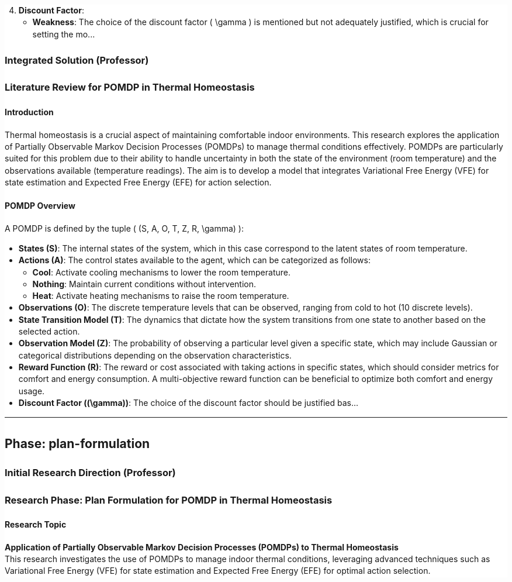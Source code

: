 4. **Discount Factor**:
   - **Weakness**: The choice of the discount factor \( \gamma \) is mentioned but not adequately justified, which is crucial for setting the mo...

### Integrated Solution (Professor)

### Literature Review for POMDP in Thermal Homeostasis

#### Introduction
Thermal homeostasis is a crucial aspect of maintaining comfortable indoor environments. This research explores the application of Partially Observable Markov Decision Processes (POMDPs) to manage thermal conditions effectively. POMDPs are particularly suited for this problem due to their ability to handle uncertainty in both the state of the environment (room temperature) and the observations available (temperature readings). The aim is to develop a model that integrates Variational Free Energy (VFE) for state estimation and Expected Free Energy (EFE) for action selection.

#### POMDP Overview
A POMDP is defined by the tuple \( (S, A, O, T, Z, R, \gamma) \):
- **States (S)**: The internal states of the system, which in this case correspond to the latent states of room temperature.
- **Actions (A)**: The control states available to the agent, which can be categorized as follows:
  - **Cool**: Activate cooling mechanisms to lower the room temperature.
  - **Nothing**: Maintain current conditions without intervention.
  - **Heat**: Activate heating mechanisms to raise the room temperature.
- **Observations (O)**: The discrete temperature levels that can be observed, ranging from cold to hot (10 discrete levels).
- **State Transition Model (T)**: The dynamics that dictate how the system transitions from one state to another based on the selected action.
- **Observation Model (Z)**: The probability of observing a particular level given a specific state, which may include Gaussian or categorical distributions depending on the observation characteristics.
- **Reward Function (R)**: The reward or cost associated with taking actions in specific states, which should consider metrics for comfort and energy consumption. A multi-objective reward function can be beneficial to optimize both comfort and energy usage.
- **Discount Factor (\(\gamma\))**: The choice of the discount factor should be justified bas...

---

## Phase: plan-formulation

### Initial Research Direction (Professor)

### Research Phase: Plan Formulation for POMDP in Thermal Homeostasis

#### Research Topic
**Application of Partially Observable Markov Decision Processes (POMDPs) to Thermal Homeostasis**  
This research investigates the use of POMDPs to manage indoor thermal conditions, leveraging advanced techniques such as Variational Free Energy (VFE) for state estimation and Expected Free Energy (EFE) for optimal action selection.
